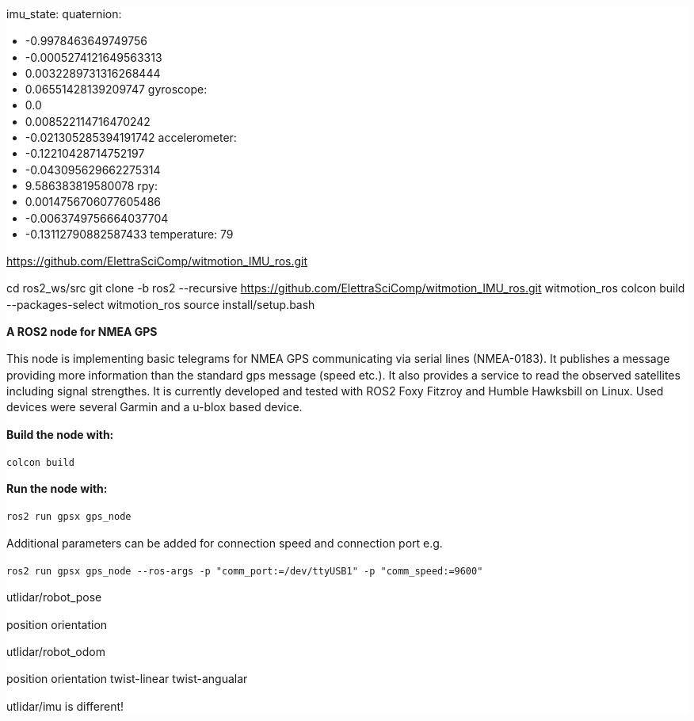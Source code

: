 imu_state:
  quaternion:
  - -0.9978463649749756
  - -0.0005274121649563313
  - 0.0032289731316268444
  - 0.06551428139209747
  gyroscope:
  - 0.0
  - 0.008522114716470242
  - -0.021305285394191742
  accelerometer:
  - -0.12210428714752197
  - -0.043095629662275314
  - 9.586383819580078
  rpy:
  - 0.0014756706077605486
  - -0.0063749756664037704
  - -0.13112790882587433
  temperature: 79



https://github.com/ElettraSciComp/witmotion_IMU_ros.git


cd ros2_ws/src
git clone -b ros2 --recursive https://github.com/ElettraSciComp/witmotion_IMU_ros.git witmotion_ros
colcon build --packages-select witmotion_ros
source install/setup.bash




**A ROS2 node for NMEA GPS**

This node is implementing basic telegrams for NMEA GPS communicating via serial lines (NMEA-0183). It publishes a message providing more information than the standard gps message (speed etc.). It also provides a service to read the observed satellites including signal strengthes.
It is currently developed and tested with ROS2 Foxy Fitzroy and Humble Hawksbill on Linux. Used devices were several Garmin and a u-blox based device.

**Build the node with:**

  ```colcon build```

**Run the node with:**

  ```ros2 run gpsx gps_node```

Additional parameters can be added for connection speed and connection port e.g.

```ros2 run gpsx gps_node --ros-args -p "comm_port:=/dev/ttyUSB1" -p "comm_speed:=9600"```



utlidar/robot_pose 

position
orientation

utlidar/robot_odom

position
orientation
twist-linear
twist-angualar

utlidar/imu is different!

